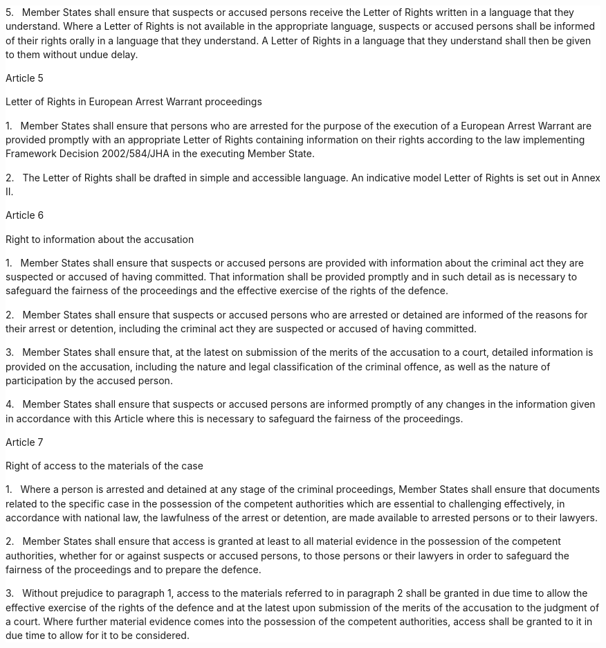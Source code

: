 5.   Member States shall ensure that suspects or accused persons receive the Letter of Rights written in a language that they understand. Where a Letter of Rights is not available in the appropriate language, suspects or accused persons shall be informed of their rights orally in a language that they understand. A Letter of Rights in a language that they understand shall then be given to them without undue delay.

Article 5

Letter of Rights in European Arrest Warrant proceedings

1.   Member States shall ensure that persons who are arrested for the purpose of the execution of a European Arrest Warrant are provided promptly with an appropriate Letter of Rights containing information on their rights according to the law implementing Framework Decision 2002/584/JHA in the executing Member State.

2.   The Letter of Rights shall be drafted in simple and accessible language. An indicative model Letter of Rights is set out in Annex II.

Article 6

Right to information about the accusation

1.   Member States shall ensure that suspects or accused persons are provided with information about the criminal act they are suspected or accused of having committed. That information shall be provided promptly and in such detail as is necessary to safeguard the fairness of the proceedings and the effective exercise of the rights of the defence.

2.   Member States shall ensure that suspects or accused persons who are arrested or detained are informed of the reasons for their arrest or detention, including the criminal act they are suspected or accused of having committed.

3.   Member States shall ensure that, at the latest on submission of the merits of the accusation to a court, detailed information is provided on the accusation, including the nature and legal classification of the criminal offence, as well as the nature of participation by the accused person.

4.   Member States shall ensure that suspects or accused persons are informed promptly of any changes in the information given in accordance with this Article where this is necessary to safeguard the fairness of the proceedings.

Article 7

Right of access to the materials of the case

1.   Where a person is arrested and detained at any stage of the criminal proceedings, Member States shall ensure that documents related to the specific case in the possession of the competent authorities which are essential to challenging effectively, in accordance with national law, the lawfulness of the arrest or detention, are made available to arrested persons or to their lawyers.

2.   Member States shall ensure that access is granted at least to all material evidence in the possession of the competent authorities, whether for or against suspects or accused persons, to those persons or their lawyers in order to safeguard the fairness of the proceedings and to prepare the defence.

3.   Without prejudice to paragraph 1, access to the materials referred to in paragraph 2 shall be granted in due time to allow the effective exercise of the rights of the defence and at the latest upon submission of the merits of the accusation to the judgment of a court. Where further material evidence comes into the possession of the competent authorities, access shall be granted to it in due time to allow for it to be considered.
